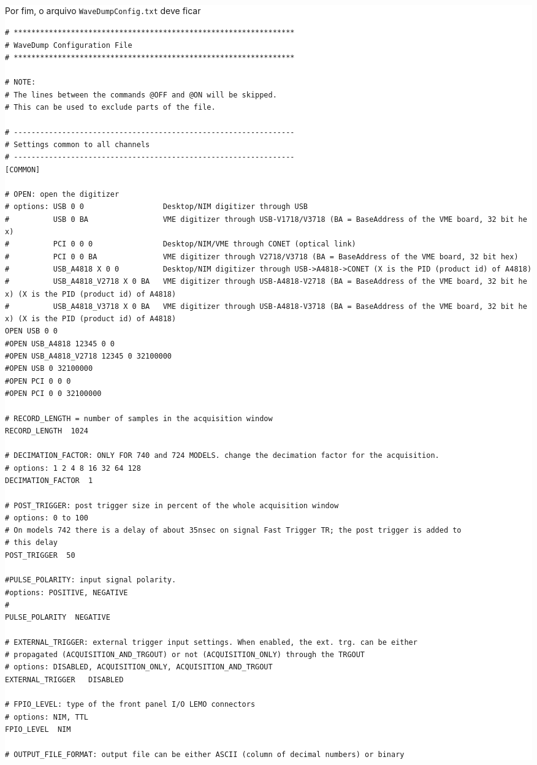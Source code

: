 Por fim, o arquivo `WaveDumpConfig.txt` deve ficar
```wavedump
# ****************************************************************
# WaveDump Configuration File
# ****************************************************************

# NOTE:
# The lines between the commands @OFF and @ON will be skipped.
# This can be used to exclude parts of the file.

# ----------------------------------------------------------------
# Settings common to all channels
# ----------------------------------------------------------------
[COMMON]

# OPEN: open the digitizer
# options: USB 0 0      			Desktop/NIM digitizer through USB              
#          USB 0 BA     			VME digitizer through USB-V1718/V3718 (BA = BaseAddress of the VME board, 32 bit hex)
#          PCI 0 0 0    			Desktop/NIM/VME through CONET (optical link) 
#          PCI 0 0 BA   			VME digitizer through V2718/V3718 (BA = BaseAddress of the VME board, 32 bit hex)
#          USB_A4818 X 0 0			Desktop/NIM digitizer through USB->A4818->CONET (X is the PID (product id) of A4818)
#          USB_A4818_V2718 X 0 BA   VME digitizer through USB-A4818-V2718 (BA = BaseAddress of the VME board, 32 bit hex) (X is the PID (product id) of A4818)
#          USB_A4818_V3718 X 0 BA   VME digitizer through USB-A4818-V3718 (BA = BaseAddress of the VME board, 32 bit hex) (X is the PID (product id) of A4818)
OPEN USB 0 0
#OPEN USB_A4818 12345 0 0 
#OPEN USB_A4818_V2718 12345 0 32100000
#OPEN USB 0 32100000
#OPEN PCI 0 0 0
#OPEN PCI 0 0 32100000

# RECORD_LENGTH = number of samples in the acquisition window
RECORD_LENGTH  1024

# DECIMATION_FACTOR: ONLY FOR 740 and 724 MODELS. change the decimation factor for the acquisition.
# options: 1 2 4 8 16 32 64 128  
DECIMATION_FACTOR  1

# POST_TRIGGER: post trigger size in percent of the whole acquisition window
# options: 0 to 100
# On models 742 there is a delay of about 35nsec on signal Fast Trigger TR; the post trigger is added to
# this delay  
POST_TRIGGER  50

#PULSE_POLARITY: input signal polarity.
#options: POSITIVE, NEGATIVE
#
PULSE_POLARITY  NEGATIVE

# EXTERNAL_TRIGGER: external trigger input settings. When enabled, the ext. trg. can be either 
# propagated (ACQUISITION_AND_TRGOUT) or not (ACQUISITION_ONLY) through the TRGOUT
# options: DISABLED, ACQUISITION_ONLY, ACQUISITION_AND_TRGOUT
EXTERNAL_TRIGGER   DISABLED	

# FPIO_LEVEL: type of the front panel I/O LEMO connectors 
# options: NIM, TTL
FPIO_LEVEL  NIM

# OUTPUT_FILE_FORMAT: output file can be either ASCII (column of decimal numbers) or binary 
```